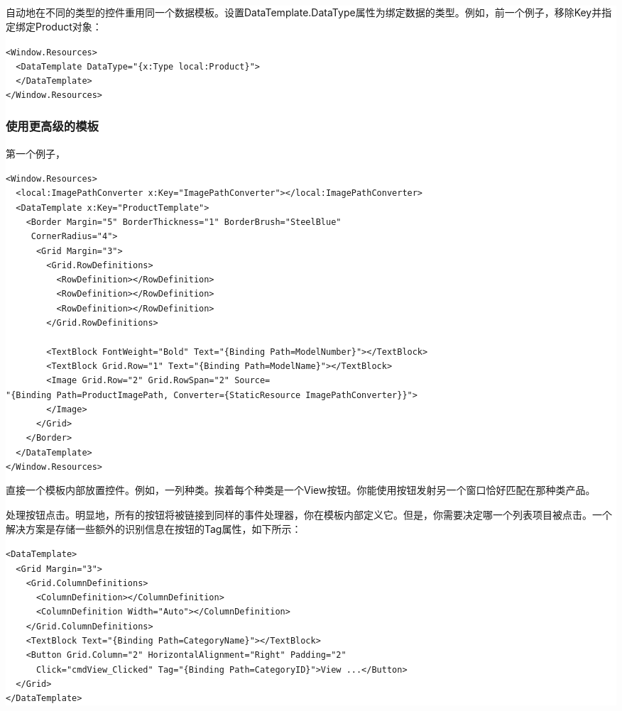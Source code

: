 自动地在不同的类型的控件重用同一个数据模板。设置DataTemplate.DataType属性为绑定数据的类型。例如，前一个例子，移除Key并指定绑定Product对象：

```
<Window.Resources>
  <DataTemplate DataType="{x:Type local:Product}">
  </DataTemplate>
</Window.Resources>
```

 

### 使用更高级的模板

第一个例子，

```
<Window.Resources>
  <local:ImagePathConverter x:Key="ImagePathConverter"></local:ImagePathConverter>
  <DataTemplate x:Key="ProductTemplate">
    <Border Margin="5" BorderThickness="1" BorderBrush="SteelBlue"
     CornerRadius="4">
      <Grid Margin="3">
        <Grid.RowDefinitions>
          <RowDefinition></RowDefinition>
          <RowDefinition></RowDefinition>
          <RowDefinition></RowDefinition>
        </Grid.RowDefinitions>

        <TextBlock FontWeight="Bold" Text="{Binding Path=ModelNumber}"></TextBlock>
        <TextBlock Grid.Row="1" Text="{Binding Path=ModelName}"></TextBlock>
        <Image Grid.Row="2" Grid.RowSpan="2" Source=
"{Binding Path=ProductImagePath, Converter={StaticResource ImagePathConverter}}">
        </Image>
      </Grid>
    </Border>
  </DataTemplate>
</Window.Resources>
```

直接一个模板内部放置控件。例如，一列种类。挨着每个种类是一个View按钮。你能使用按钮发射另一个窗口恰好匹配在那种类产品。

处理按钮点击。明显地，所有的按钮将被链接到同样的事件处理器，你在模板内部定义它。但是，你需要决定哪一个列表项目被点击。一个解决方案是存储一些额外的识别信息在按钮的Tag属性，如下所示：

```
<DataTemplate>
  <Grid Margin="3">
    <Grid.ColumnDefinitions>
      <ColumnDefinition></ColumnDefinition>
      <ColumnDefinition Width="Auto"></ColumnDefinition>
    </Grid.ColumnDefinitions>
    <TextBlock Text="{Binding Path=CategoryName}"></TextBlock>
    <Button Grid.Column="2" HorizontalAlignment="Right" Padding="2"
      Click="cmdView_Clicked" Tag="{Binding Path=CategoryID}">View ...</Button>
  </Grid>
</DataTemplate>
```
